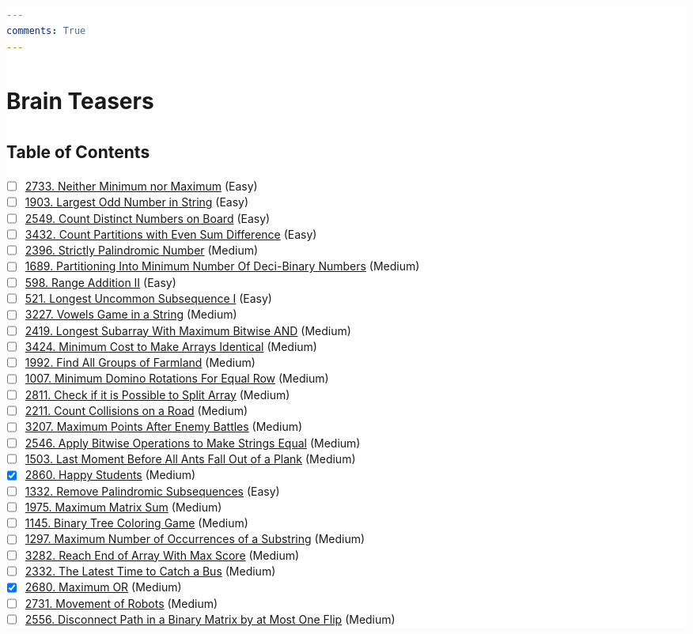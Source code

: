 ```yaml
---
comments: True
---
```


# Brain Teasers

## Table of Contents

- [ ] [2733. Neither Minimum nor Maximum](https://leetcode.cn/problems/neither-minimum-nor-maximum/) (Easy)
- [ ] [1903. Largest Odd Number in String](https://leetcode.cn/problems/largest-odd-number-in-string/) (Easy)
- [ ] [2549. Count Distinct Numbers on Board](https://leetcode.cn/problems/count-distinct-numbers-on-board/) (Easy)
- [ ] [3432. Count Partitions with Even Sum Difference](https://leetcode.cn/problems/count-partitions-with-even-sum-difference/) (Easy)
- [ ] [2396. Strictly Palindromic Number](https://leetcode.cn/problems/strictly-palindromic-number/) (Medium)
- [ ] [1689. Partitioning Into Minimum Number Of Deci-Binary Numbers](https://leetcode.cn/problems/partitioning-into-minimum-number-of-deci-binary-numbers/) (Medium)
- [ ] [598. Range Addition II](https://leetcode.cn/problems/range-addition-ii/) (Easy)
- [ ] [521. Longest Uncommon Subsequence I](https://leetcode.cn/problems/longest-uncommon-subsequence-i/) (Easy)
- [ ] [3227. Vowels Game in a String](https://leetcode.cn/problems/vowels-game-in-a-string/) (Medium)
- [ ] [2419. Longest Subarray With Maximum Bitwise AND](https://leetcode.cn/problems/longest-subarray-with-maximum-bitwise-and/) (Medium)
- [ ] [3424. Minimum Cost to Make Arrays Identical](https://leetcode.cn/problems/minimum-cost-to-make-arrays-identical/) (Medium)
- [ ] [1992. Find All Groups of Farmland](https://leetcode.cn/problems/find-all-groups-of-farmland/) (Medium)
- [ ] [1007. Minimum Domino Rotations For Equal Row](https://leetcode.cn/problems/minimum-domino-rotations-for-equal-row/) (Medium)
- [ ] [2811. Check if it is Possible to Split Array](https://leetcode.cn/problems/check-if-it-is-possible-to-split-array/) (Medium)
- [ ] [2211. Count Collisions on a Road](https://leetcode.cn/problems/count-collisions-on-a-road/) (Medium)
- [ ] [3207. Maximum Points After Enemy Battles](https://leetcode.cn/problems/maximum-points-after-enemy-battles/) (Medium)
- [ ] [2546. Apply Bitwise Operations to Make Strings Equal](https://leetcode.cn/problems/apply-bitwise-operations-to-make-strings-equal/) (Medium)
- [ ] [1503. Last Moment Before All Ants Fall Out of a Plank](https://leetcode.cn/problems/last-moment-before-all-ants-fall-out-of-a-plank/) (Medium)
- [x] [2860. Happy Students](https://leetcode.cn/problems/happy-students/) (Medium)
- [ ] [1332. Remove Palindromic Subsequences](https://leetcode.cn/problems/remove-palindromic-subsequences/) (Easy)
- [ ] [1975. Maximum Matrix Sum](https://leetcode.cn/problems/maximum-matrix-sum/) (Medium)
- [ ] [1145. Binary Tree Coloring Game](https://leetcode.cn/problems/binary-tree-coloring-game/) (Medium)
- [ ] [1297. Maximum Number of Occurrences of a Substring](https://leetcode.cn/problems/maximum-number-of-occurrences-of-a-substring/) (Medium)
- [ ] [3282. Reach End of Array With Max Score](https://leetcode.cn/problems/reach-end-of-array-with-max-score/) (Medium)
- [ ] [2332. The Latest Time to Catch a Bus](https://leetcode.cn/problems/the-latest-time-to-catch-a-bus/) (Medium)
- [x] [2680. Maximum OR](https://leetcode.cn/problems/maximum-or/) (Medium)
- [ ] [2731. Movement of Robots](https://leetcode.cn/problems/movement-of-robots/) (Medium)
- [ ] [2556. Disconnect Path in a Binary Matrix by at Most One Flip](https://leetcode.cn/problems/disconnect-path-in-a-binary-matrix-by-at-most-one-flip/) (Medium)
